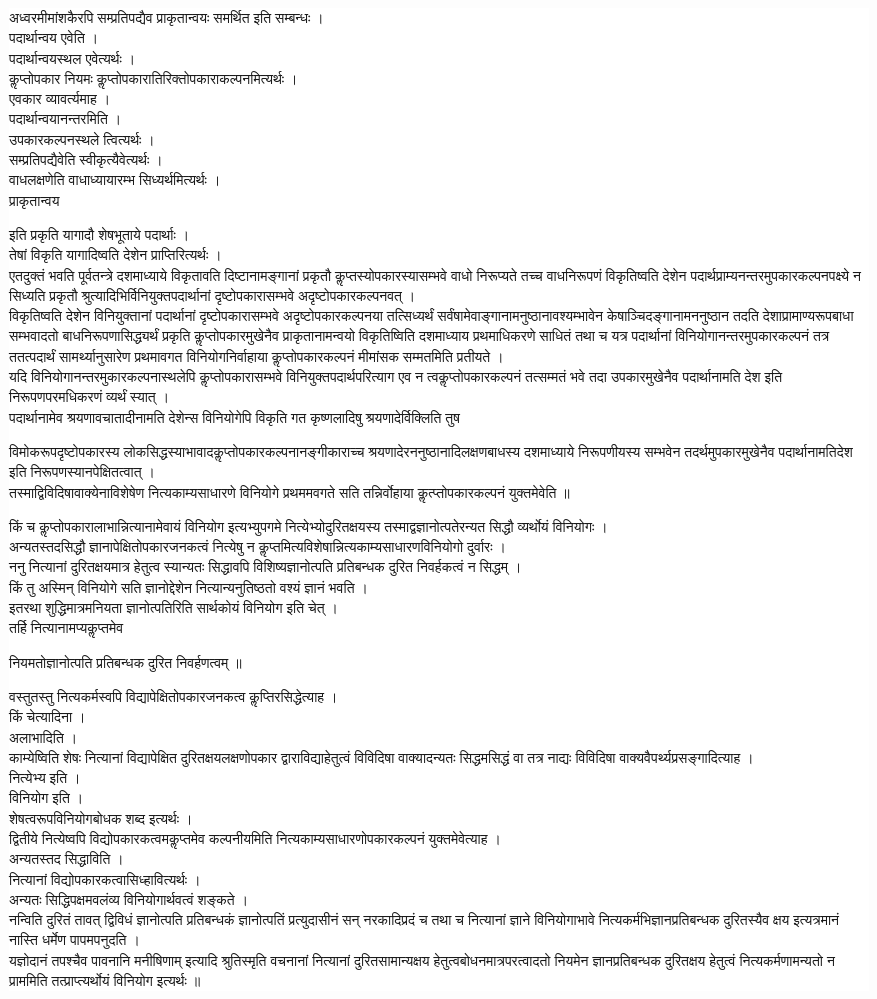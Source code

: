 अध्वरमीमांशकैरपि सम्प्रतिपद्यैव प्राकृतान्वयः समर्थित इति सम्बन्धः ।  
पदार्थान्वय एवेति ।  
पदार्थान्वयस्थल एवेत्यर्थः ।  
कॢप्तोपकार नियमः कॢप्तोपकारातिरिक्तोपकाराकल्पनमित्यर्थः ।  
एवकार व्यावर्त्यमाह ।  
पदार्थान्वयानन्तरमिति ।  
उपकारकल्पनस्थले त्वित्यर्थः ।  
सम्प्रतिपद्यैवेति स्वीकृत्यैवेत्यर्थः ।  
वाधलक्षणेति वाधाध्यायारम्भ सिध्यर्थमित्यर्थः ।  
प्राकृतान्वय   
  

इति प्रकृति यागादौ शेषभूताये पदार्थाः ।  
तेषां विकृति यागादिष्वति देशेन प्राप्तिरित्यर्थः ।  
एतदुक्तं भवति पूर्वतन्त्रे दशमाध्याये विकृतावति दिष्टानामङ्गानां प्रकृतौ कॢप्तस्योपकारस्यासम्भवे वाधो निरूप्यते तच्च वाधनिरूपणं विकृतिष्वति देशेन पदार्थप्राम्यनन्तरमुपकारकल्पनपक्ष्ये न सिध्यति प्रकृतौ श्रुत्यादिभिर्विनियुक्तपदार्थानां दृष्टोपकारासम्भवे अदृष्टोपकारकल्पनवत् ।  
विकृतिष्वति देशेन विनियुक्तानां पदार्थानां दृष्टोपकारासम्भवे अदृष्टोपकारकल्पनया तत्सिध्यर्थं सर्वंषामेवाङ्गानामनुष्ठानावश्यम्भावेन केषाञ्चिदङ्गानामननुष्ठान तदति देशाप्रामाण्यरूपबाधा सम्भवादतो बाधनिरूपणासिद्ध्यर्थं प्रकृति कॢप्तोपकारमुखेनैव प्राकृतानामन्वयो विकृतिष्विति दशमाध्याय प्रथमाधिकरणे साधितं तथा च यत्र पदार्थानां विनियोगानन्तरमुपकारकल्पनं तत्र ततत्पदार्थं सामर्थ्यानुसारेण प्रथमावगत विनियोगनिर्वाहाया कॢप्तोपकारकल्पनं मीमांसक सम्मतमिति प्रतीयते ।  
यदि विनियोगानन्तरमुकारकल्पनास्थलेपि कॢप्तोपकारासम्भवे विनियुक्तपदार्थपरित्याग एव न त्वकॢप्तोपकारकल्पनं तत्सम्मतं भवे तदा उपकारमुखेनैव पदार्थानामति देश इति निरूपणपरमधिकरणं व्यर्थं स्यात् ।  
पदार्थानामेव श्रयणावचातादीनामति देशेन्स विनियोगेपि विकृति गत कृष्णलादिषु श्रयणादेर्विक्लिति तुष  
  
विमोकरूपदृष्टोपकारस्य लोकसिद्धस्याभावादकॢप्तोपकारकल्पनानङ्गीकाराच्च श्रयणादेरननुष्ठानादिलक्षणबाधस्य दशमाध्याये निरूपणीयस्य सम्भवेन तदर्थमुपकारमुखेनैव पदार्थानामतिदेश इति निरूपणस्यानपेक्षितत्वात् ।  
तस्माद्विविदिषावाक्येनाविशेषेण नित्यकाम्यसाधारणे विनियोगे प्रथममवगते सति तन्निर्वोहाया कॢत्प्तोपकारकल्पनं युक्तमेवेति ॥  
  
किं च कॢप्तोपकारालाभान्नित्यानामेवायं विनियोग इत्यभ्युपगमे नित्येभ्योदुरितक्षयस्य तस्माद्वज्ञानोत्पतेरन्यत सिद्धौ व्यर्थोयं विनियोगः ।  
अन्यतस्तदसिद्धौ ज्ञानापेक्षितोपकारजनकत्वं नित्येषु न कॢप्तमित्यविशेषान्नित्यकाम्यसाधारणविनियोगो दुर्वारः ।  
ननु नित्यानां दुरितक्षयमात्र हेतुत्व स्यान्यतः सिद्धावपि विशिष्यज्ञानोत्पति प्रतिबन्धक दुरित निवर्हकत्वं न सिद्धम् ।  
किं तु अस्मिन् विनियोगे सति ज्ञानोद्देशेन नित्यान्यनुतिष्ठतो वश्यं ज्ञानं भवति ।  
इतरथा शुद्धिमात्रमनियता ज्ञानोत्पतिरिति सार्थकोयं विनियोग इति चेत् ।  
तर्हि नित्यानामप्यकॢप्तमेव  
  

नियमतोज्ञानोत्पति प्रतिबन्धक दुरित निवर्हणत्वम् ॥  
  
वस्तुतस्तु नित्यकर्मस्वपि विद्यापेक्षितोपकारजनकत्व कॢप्तिरसिद्धेत्याह ।  
किं चेत्यादिना ।  
अलाभादिति ।  
काम्येष्विति शेषः नित्यानां विद्यापेक्षित दुरितक्षयलक्षणोपकार द्वाराविद्याहेतुत्वं विविदिषा वाक्यादन्यतः सिद्धमसिद्धं वा तत्र नाद्यः विविदिषा वाक्यवैपर्थ्यप्रसङ्गादित्याह ।  
नित्येभ्य इति ।  
विनियोग इति ।  
शेषत्वरूपविनियोगबोधक शब्द इत्यर्थः ।  
द्वितीये नित्येष्वपि विद्योपकारकत्वमकॢप्तमेव कल्पनीयमिति नित्यकाम्यसाधारणोपकारकल्पनं युक्तमेवेत्याह ।  
अन्यतस्तद सिद्धाविति ।  
नित्यानां विद्योपकारकत्वासिध्हावित्यर्थः ।  
अन्यतः सिद्धिपक्षमवलंव्य विनियोगार्थवत्वं शङ्कते ।  
नन्विति दुरितं तावत् द्विविधं ज्ञानोत्पति प्रतिबन्धकं ज्ञानोत्पतिं प्रत्युदासीनं सन् नरकादिप्रदं च तथा च नित्यानां ज्ञाने विनियोगाभावे नित्यकर्मभिज्ञानप्रतिबन्धक दुरितस्यैव क्षय इत्यत्रमानं नास्ति धर्मेण पापमपनुदति ।  
यज्ञोदानं तपश्चैव पावनानि मनीषिणाम् इत्यादि श्रुतिस्मृति वचनानां नित्यानां दुरितसामान्यक्षय हेतुत्वबोधनमात्रपरत्वादतो नियमेन ज्ञानप्रतिबन्धक दुरितक्षय हेतुत्वं नित्यकर्मणामन्यतो न प्राममिति तत्प्राप्त्यर्थोयं विनियोग इत्यर्थः ॥  
  